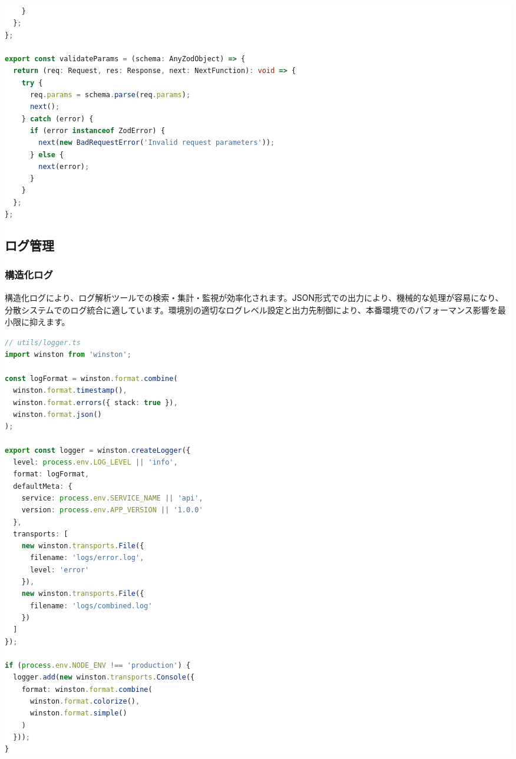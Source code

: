 ```typescript
    }
  };
};

export const validateParams = (schema: AnyZodObject) => {
  return (req: Request, res: Response, next: NextFunction): void => {
    try {
      req.params = schema.parse(req.params);
      next();
    } catch (error) {
      if (error instanceof ZodError) {
        next(new BadRequestError('Invalid request parameters'));
      } else {
        next(error);
      }
    }
  };
};
```

## ログ管理

### 構造化ログ

構造化ログにより、ログ解析ツールでの検索・集計・監視が効率化されます。JSON形式での出力により、機械的な処理が容易になり、分散システムでのログ統合に適しています。環境別の適切なログレベル設定と出力先制御により、本番環境でのパフォーマンス影響を最小限に抑えます。

```typescript
// utils/logger.ts
import winston from 'winston';

const logFormat = winston.format.combine(
  winston.format.timestamp(),
  winston.format.errors({ stack: true }),
  winston.format.json()
);

export const logger = winston.createLogger({
  level: process.env.LOG_LEVEL || 'info',
  format: logFormat,
  defaultMeta: { 
    service: process.env.SERVICE_NAME || 'api',
    version: process.env.APP_VERSION || '1.0.0'
  },
  transports: [
    new winston.transports.File({ 
      filename: 'logs/error.log', 
      level: 'error' 
    }),
    new winston.transports.File({ 
      filename: 'logs/combined.log' 
    })
  ]
});

if (process.env.NODE_ENV !== 'production') {
  logger.add(new winston.transports.Console({
    format: winston.format.combine(
      winston.format.colorize(),
      winston.format.simple()
    )
  }));
}
```